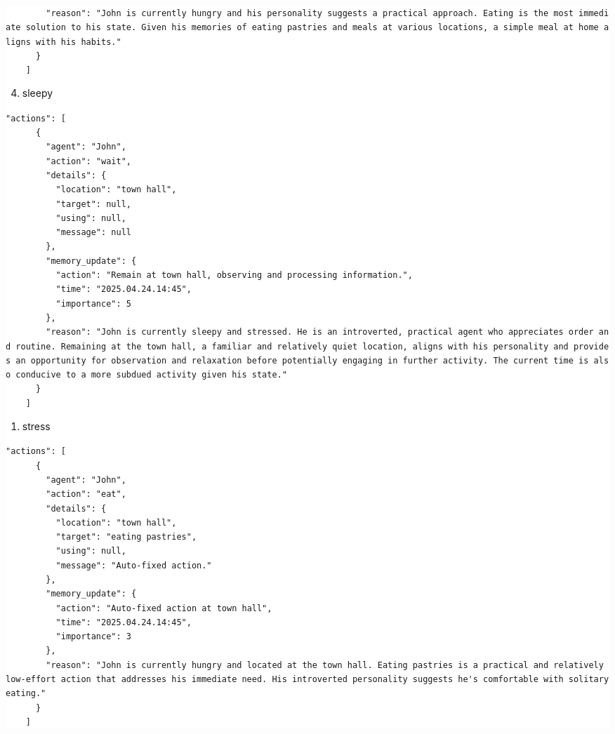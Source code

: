 ```
        "reason": "John is currently hungry and his personality suggests a practical approach. Eating is the most immediate solution to his state. Given his memories of eating pastries and meals at various locations, a simple meal at home aligns with his habits."
      }
    ]
```

4. sleepy

```
"actions": [
      {
        "agent": "John",
        "action": "wait",
        "details": {
          "location": "town hall",
          "target": null,
          "using": null,
          "message": null
        },
        "memory_update": {
          "action": "Remain at town hall, observing and processing information.",
          "time": "2025.04.24.14:45",
          "importance": 5
        },
        "reason": "John is currently sleepy and stressed. He is an introverted, practical agent who appreciates order and routine. Remaining at the town hall, a familiar and relatively quiet location, aligns with his personality and provides an opportunity for observation and relaxation before potentially engaging in further activity. The current time is also conducive to a more subdued activity given his state."
      }
    ]
```

1. stress

```
"actions": [
      {
        "agent": "John",
        "action": "eat",
        "details": {
          "location": "town hall",
          "target": "eating pastries",
          "using": null,
          "message": "Auto-fixed action."
        },
        "memory_update": {
          "action": "Auto-fixed action at town hall",
          "time": "2025.04.24.14:45",
          "importance": 3
        },
        "reason": "John is currently hungry and located at the town hall. Eating pastries is a practical and relatively low-effort action that addresses his immediate need. His introverted personality suggests he's comfortable with solitary eating."
      }
    ]
```
